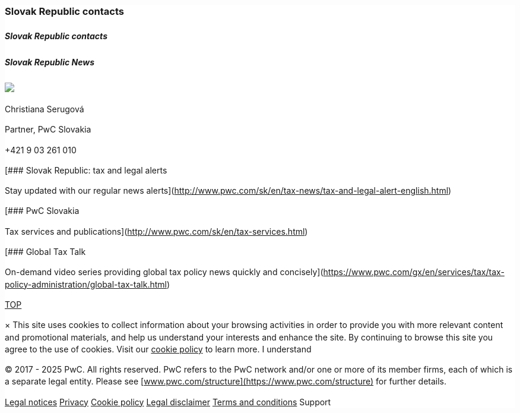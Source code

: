 
### Slovak Republic contacts

##### Slovak Republic contacts



##### Slovak Republic News



![](-/media/world-wide-tax-summaries/attachments/slovak_republic---christiana_serugova.ashx%3Frev=5c4300d2b1a14925bf39ea6964de2dc1&revision=5c4300d2-b1a1-4925-bf39-ea6964de2dc1&hash=83BBD9810BB912860D5F7F1AAD6CB819C206A457)

Christiana Serugová

Partner, PwC Slovakia

+421 9 03 261 010







[### Slovak Republic: tax and legal alerts

Stay updated with our regular news alerts](http://www.pwc.com/sk/en/tax-news/tax-and-legal-alert-english.html)

[### PwC Slovakia

Tax services and publications](http://www.pwc.com/sk/en/tax-services.html)

[### Global Tax Talk

On-demand video series providing global tax policy news quickly and concisely](https://www.pwc.com/gx/en/services/tax/tax-policy-administration/global-tax-talk.html)






 
[TOP](slovak-republic%3FtopicTypeId=31c112cd-522d-47b2-bd2c-db92a4c5dd9d.html# "Return to top of the page")




×
 This site uses cookies to collect information about your browsing activities in order to provide you with more relevant content and promotional materials, and help us understand your interests and enhance the site. By continuing to browse this site you agree to the use of cookies. Visit our [cookie policy](https://www.pwc.com/gx/en/legal-notices/cookie-policy.html) to learn more.
I understand




© 2017 - 2025 PwC. All rights reserved. PwC refers to the PwC network and/or one or more of its member firms, each of which is a separate legal entity. Please see [www.pwc.com/structure](https://www.pwc.com/structure) for further details.


[Legal notices](https://www.pwc.com/gx/en/legal-notices.html)
[Privacy](https://www.pwc.com/gx/en/legal-notices/pwc-privacy-statement.html)
[Cookie policy](https://www.pwc.com/gx/en/legal-notices/cookie-policy.html)
[Legal disclaimer](https://www.pwc.com/gx/en/legal-notices/legal-disclaimer.html)
[Terms and conditions](https://www.pwc.com/gx/en/legal-notices/terms-and-conditions.html)
Support






